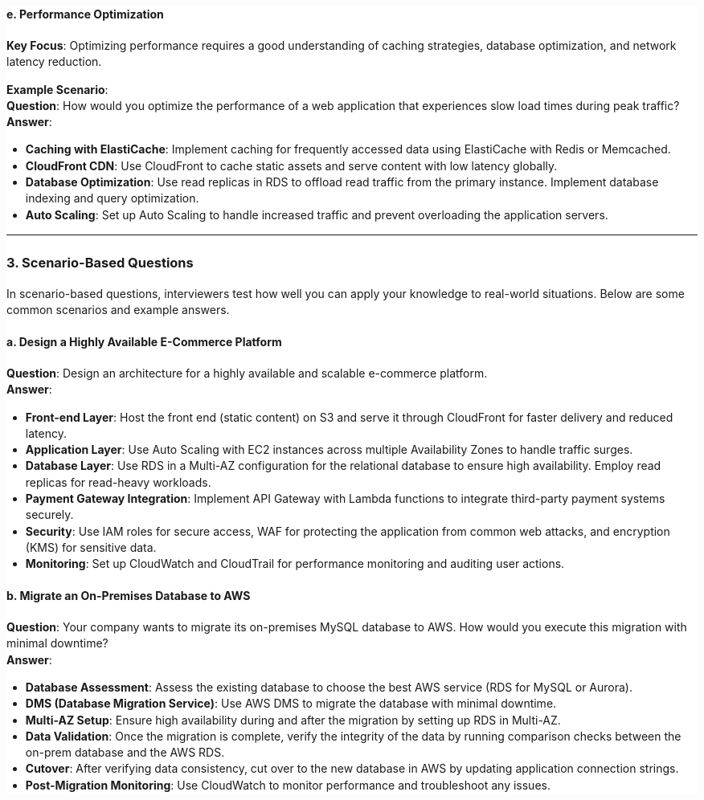 #### **e. Performance Optimization**

**Key Focus**: Optimizing performance requires a good understanding of caching strategies, database optimization, and network latency reduction.

**Example Scenario**:  
**Question**: How would you optimize the performance of a web application that experiences slow load times during peak traffic?  
**Answer**:
- **Caching with ElastiCache**: Implement caching for frequently accessed data using ElastiCache with Redis or Memcached.
- **CloudFront CDN**: Use CloudFront to cache static assets and serve content with low latency globally.
- **Database Optimization**: Use read replicas in RDS to offload read traffic from the primary instance. Implement database indexing and query optimization.
- **Auto Scaling**: Set up Auto Scaling to handle increased traffic and prevent overloading the application servers.

---

### 3. **Scenario-Based Questions**

In scenario-based questions, interviewers test how well you can apply your knowledge to real-world situations. Below are some common scenarios and example answers.

#### **a. Design a Highly Available E-Commerce Platform**

**Question**: Design an architecture for a highly available and scalable e-commerce platform.  
**Answer**:
- **Front-end Layer**: Host the front end (static content) on S3 and serve it through CloudFront for faster delivery and reduced latency.
- **Application Layer**: Use Auto Scaling with EC2 instances across multiple Availability Zones to handle traffic surges.
- **Database Layer**: Use RDS in a Multi-AZ configuration for the relational database to ensure high availability. Employ read replicas for read-heavy workloads.
- **Payment Gateway Integration**: Implement API Gateway with Lambda functions to integrate third-party payment systems securely.
- **Security**: Use IAM roles for secure access, WAF for protecting the application from common web attacks, and encryption (KMS) for sensitive data.
- **Monitoring**: Set up CloudWatch and CloudTrail for performance monitoring and auditing user actions.

#### **b. Migrate an On-Premises Database to AWS**

**Question**: Your company wants to migrate its on-premises MySQL database to AWS. How would you execute this migration with minimal downtime?  
**Answer**:
- **Database Assessment**: Assess the existing database to choose the best AWS service (RDS for MySQL or Aurora).
- **DMS (Database Migration Service)**: Use AWS DMS to migrate the database with minimal downtime.
- **Multi-AZ Setup**: Ensure high availability during and after the migration by setting up RDS in Multi-AZ.
- **Data Validation**: Once the migration is complete, verify the integrity of the data by running comparison checks between the on-prem database and the AWS RDS.
- **Cutover**: After verifying data consistency, cut over to the new database in AWS by updating application connection strings.
- **Post-Migration Monitoring**: Use CloudWatch to monitor performance and troubleshoot any issues.
